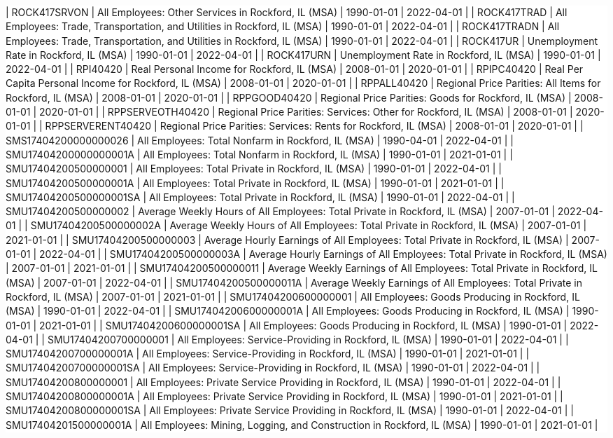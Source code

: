 | ROCK417SRVON              | All Employees: Other Services in Rockford, IL (MSA)                                                           | 1990-01-01          | 2022-04-01        |
| ROCK417TRAD               | All Employees: Trade, Transportation, and Utilities in Rockford, IL (MSA)                                     | 1990-01-01          | 2022-04-01        |
| ROCK417TRADN              | All Employees: Trade, Transportation, and Utilities in Rockford, IL (MSA)                                     | 1990-01-01          | 2022-04-01        |
| ROCK417UR                 | Unemployment Rate in Rockford, IL (MSA)                                                                       | 1990-01-01          | 2022-04-01        |
| ROCK417URN                | Unemployment Rate in Rockford, IL (MSA)                                                                       | 1990-01-01          | 2022-04-01        |
| RPI40420                  | Real Personal Income for Rockford, IL (MSA)                                                                   | 2008-01-01          | 2020-01-01        |
| RPIPC40420                | Real Per Capita Personal Income for Rockford, IL (MSA)                                                        | 2008-01-01          | 2020-01-01        |
| RPPALL40420               | Regional Price Parities: All Items for Rockford, IL (MSA)                                                     | 2008-01-01          | 2020-01-01        |
| RPPGOOD40420              | Regional Price Parities: Goods for Rockford, IL (MSA)                                                         | 2008-01-01          | 2020-01-01        |
| RPPSERVEOTH40420          | Regional Price Parities: Services: Other for Rockford, IL (MSA)                                               | 2008-01-01          | 2020-01-01        |
| RPPSERVERENT40420         | Regional Price Parities: Services: Rents for Rockford, IL (MSA)                                               | 2008-01-01          | 2020-01-01        |
| SMS17404200000000026      | All Employees: Total Nonfarm in Rockford, IL (MSA)                                                            | 1990-04-01          | 2022-04-01        |
| SMU17404200000000001A     | All Employees: Total Nonfarm in Rockford, IL (MSA)                                                            | 1990-01-01          | 2021-01-01        |
| SMU17404200500000001      | All Employees: Total Private in Rockford, IL (MSA)                                                            | 1990-01-01          | 2022-04-01        |
| SMU17404200500000001A     | All Employees: Total Private in Rockford, IL (MSA)                                                            | 1990-01-01          | 2021-01-01        |
| SMU17404200500000001SA    | All Employees: Total Private in Rockford, IL (MSA)                                                            | 1990-01-01          | 2022-04-01        |
| SMU17404200500000002      | Average Weekly Hours of All Employees: Total Private in Rockford, IL (MSA)                                    | 2007-01-01          | 2022-04-01        |
| SMU17404200500000002A     | Average Weekly Hours of All Employees: Total Private in Rockford, IL (MSA)                                    | 2007-01-01          | 2021-01-01        |
| SMU17404200500000003      | Average Hourly Earnings of All Employees: Total Private in Rockford, IL (MSA)                                 | 2007-01-01          | 2022-04-01        |
| SMU17404200500000003A     | Average Hourly Earnings of All Employees: Total Private in Rockford, IL (MSA)                                 | 2007-01-01          | 2021-01-01        |
| SMU17404200500000011      | Average Weekly Earnings of All Employees: Total Private in Rockford, IL (MSA)                                 | 2007-01-01          | 2022-04-01        |
| SMU17404200500000011A     | Average Weekly Earnings of All Employees: Total Private in Rockford, IL (MSA)                                 | 2007-01-01          | 2021-01-01        |
| SMU17404200600000001      | All Employees: Goods Producing in Rockford, IL (MSA)                                                          | 1990-01-01          | 2022-04-01        |
| SMU17404200600000001A     | All Employees: Goods Producing in Rockford, IL (MSA)                                                          | 1990-01-01          | 2021-01-01        |
| SMU17404200600000001SA    | All Employees: Goods Producing in Rockford, IL (MSA)                                                          | 1990-01-01          | 2022-04-01        |
| SMU17404200700000001      | All Employees: Service-Providing in Rockford, IL (MSA)                                                        | 1990-01-01          | 2022-04-01        |
| SMU17404200700000001A     | All Employees: Service-Providing in Rockford, IL (MSA)                                                        | 1990-01-01          | 2021-01-01        |
| SMU17404200700000001SA    | All Employees: Service-Providing in Rockford, IL (MSA)                                                        | 1990-01-01          | 2022-04-01        |
| SMU17404200800000001      | All Employees: Private Service Providing in Rockford, IL (MSA)                                                | 1990-01-01          | 2022-04-01        |
| SMU17404200800000001A     | All Employees: Private Service Providing in Rockford, IL (MSA)                                                | 1990-01-01          | 2021-01-01        |
| SMU17404200800000001SA    | All Employees: Private Service Providing in Rockford, IL (MSA)                                                | 1990-01-01          | 2022-04-01        |
| SMU17404201500000001A     | All Employees: Mining, Logging, and Construction in Rockford, IL (MSA)                                        | 1990-01-01          | 2021-01-01        |